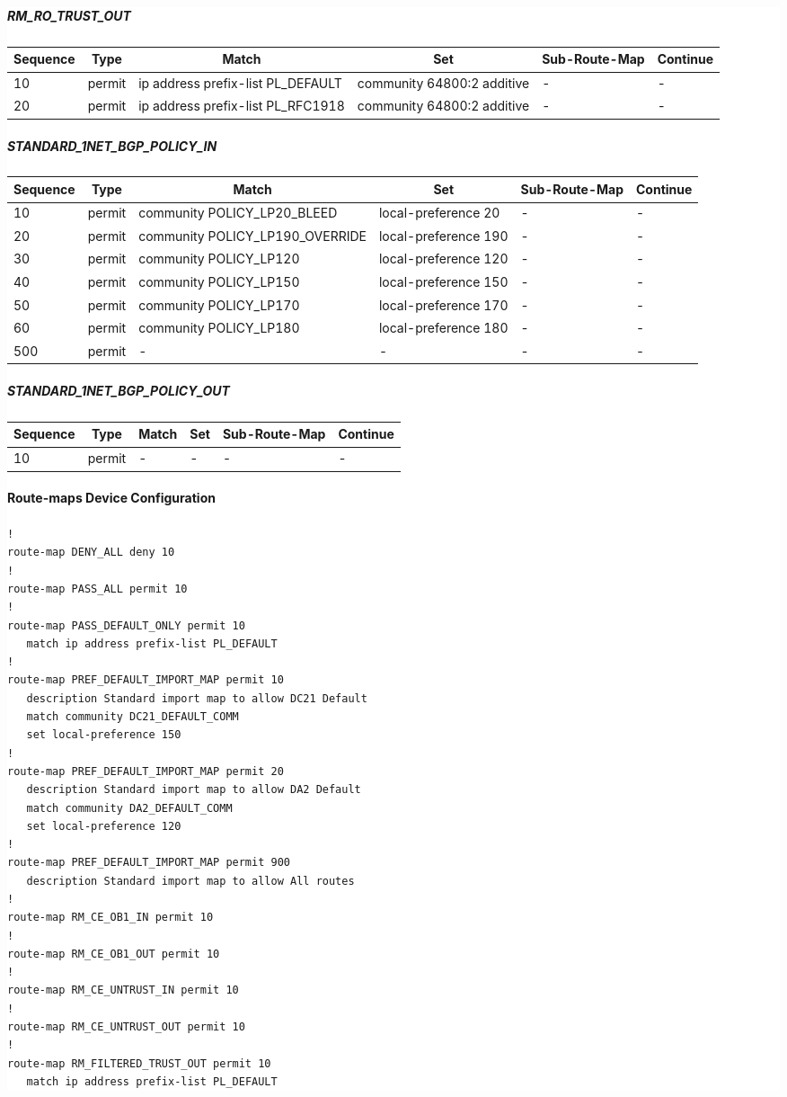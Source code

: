 ##### RM_RO_TRUST_OUT

| Sequence | Type | Match | Set | Sub-Route-Map | Continue |
| -------- | ---- | ----- | --- | ------------- | -------- |
| 10 | permit | ip address prefix-list PL_DEFAULT | community 64800:2 additive | - | - |
| 20 | permit | ip address prefix-list PL_RFC1918 | community 64800:2 additive | - | - |

##### STANDARD_1NET_BGP_POLICY_IN

| Sequence | Type | Match | Set | Sub-Route-Map | Continue |
| -------- | ---- | ----- | --- | ------------- | -------- |
| 10 | permit | community POLICY_LP20_BLEED | local-preference 20 | - | - |
| 20 | permit | community POLICY_LP190_OVERRIDE | local-preference 190 | - | - |
| 30 | permit | community POLICY_LP120 | local-preference 120 | - | - |
| 40 | permit | community POLICY_LP150 | local-preference 150 | - | - |
| 50 | permit | community POLICY_LP170 | local-preference 170 | - | - |
| 60 | permit | community POLICY_LP180 | local-preference 180 | - | - |
| 500 | permit | - | - | - | - |

##### STANDARD_1NET_BGP_POLICY_OUT

| Sequence | Type | Match | Set | Sub-Route-Map | Continue |
| -------- | ---- | ----- | --- | ------------- | -------- |
| 10 | permit | - | - | - | - |

#### Route-maps Device Configuration

```eos
!
route-map DENY_ALL deny 10
!
route-map PASS_ALL permit 10
!
route-map PASS_DEFAULT_ONLY permit 10
   match ip address prefix-list PL_DEFAULT
!
route-map PREF_DEFAULT_IMPORT_MAP permit 10
   description Standard import map to allow DC21 Default
   match community DC21_DEFAULT_COMM
   set local-preference 150
!
route-map PREF_DEFAULT_IMPORT_MAP permit 20
   description Standard import map to allow DA2 Default
   match community DA2_DEFAULT_COMM
   set local-preference 120
!
route-map PREF_DEFAULT_IMPORT_MAP permit 900
   description Standard import map to allow All routes
!
route-map RM_CE_OB1_IN permit 10
!
route-map RM_CE_OB1_OUT permit 10
!
route-map RM_CE_UNTRUST_IN permit 10
!
route-map RM_CE_UNTRUST_OUT permit 10
!
route-map RM_FILTERED_TRUST_OUT permit 10
   match ip address prefix-list PL_DEFAULT
```